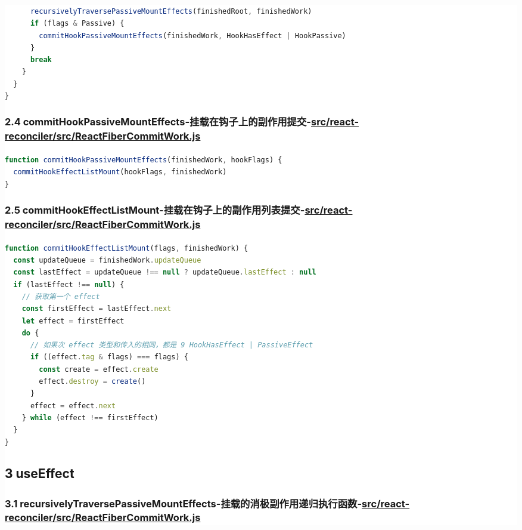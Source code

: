 ```js
      recursivelyTraversePassiveMountEffects(finishedRoot, finishedWork)
      if (flags & Passive) {
        commitHookPassiveMountEffects(finishedWork, HookHasEffect | HookPassive)
      }
      break
    }
  }
}
```

### 2.4 commitHookPassiveMountEffects-挂载在钩子上的副作用提交-[src/react-reconciler/src/ReactFiberCommitWork.js](../../public/react18-learn/src/react-reconciler/src/ReactFiberCommitWork.js)

```js
function commitHookPassiveMountEffects(finishedWork, hookFlags) {
  commitHookEffectListMount(hookFlags, finishedWork)
}
```

### 2.5 commitHookEffectListMount-挂载在钩子上的副作用列表提交-[src/react-reconciler/src/ReactFiberCommitWork.js](../../public/react18-learn/src/react-reconciler/src/ReactFiberCommitWork.js)

```js
function commitHookEffectListMount(flags, finishedWork) {
  const updateQueue = finishedWork.updateQueue
  const lastEffect = updateQueue !== null ? updateQueue.lastEffect : null
  if (lastEffect !== null) {
    // 获取第一个 effect
    const firstEffect = lastEffect.next
    let effect = firstEffect
    do {
      // 如果次 effect 类型和传入的相同，都是 9 HookHasEffect | PassiveEffect
      if ((effect.tag & flags) === flags) {
        const create = effect.create
        effect.destroy = create()
      }
      effect = effect.next
    } while (effect !== firstEffect)
  }
}
```

## 3 useEffect

### 3.1 recursivelyTraversePassiveMountEffects-挂载的消极副作用递归执行函数-[src/react-reconciler/src/ReactFiberCommitWork.js](../../public/react18-learn/src/react-reconciler/src/ReactFiberCommitWork.js)
